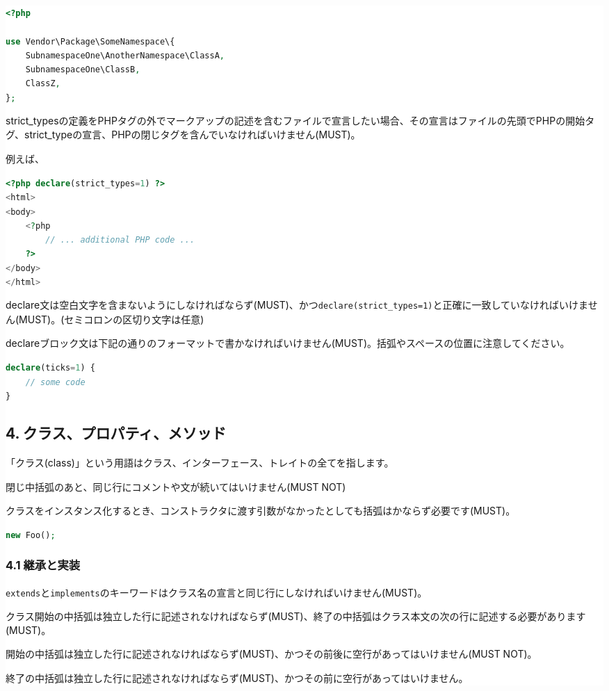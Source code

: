 ~~~php
<?php

use Vendor\Package\SomeNamespace\{
    SubnamespaceOne\AnotherNamespace\ClassA,
    SubnamespaceOne\ClassB,
    ClassZ,
};
~~~

strict_typesの定義をPHPタグの外でマークアップの記述を含むファイルで宣言したい場合、その宣言はファイルの先頭でPHPの開始タグ、strict_typeの宣言、PHPの閉じタグを含んでいなければいけません(MUST)。

例えば、

~~~php
<?php declare(strict_types=1) ?>
<html>
<body>
    <?php
        // ... additional PHP code ...
    ?>
</body>
</html>
~~~

declare文は空白文字を含まないようにしなければならず(MUST)、かつ`declare(strict_types=1)`と正確に一致していなければいけません(MUST)。(セミコロンの区切り文字は任意)

declareブロック文は下記の通りのフォーマットで書かなければいけません(MUST)。括弧やスペースの位置に注意してください。

~~~php
declare(ticks=1) {
    // some code
}
~~~

## 4. クラス、プロパティ、メソッド

「クラス(class)」という用語はクラス、インターフェース、トレイトの全てを指します。

閉じ中括弧のあと、同じ行にコメントや文が続いてはいけません(MUST NOT)

クラスをインスタンス化するとき、コンストラクタに渡す引数がなかったとしても括弧はかならず必要です(MUST)。

~~~php
new Foo();
~~~

### 4.1 継承と実装

`extends`と`implements`のキーワードはクラス名の宣言と同じ行にしなければいけません(MUST)。

クラス開始の中括弧は独立した行に記述されなければならず(MUST)、終了の中括弧はクラス本文の次の行に記述する必要があります(MUST)。

開始の中括弧は独立した行に記述されなければならず(MUST)、かつその前後に空行があってはいけません(MUST NOT)。

終了の中括弧は独立した行に記述されなければならず(MUST)、かつその前に空行があってはいけません。
